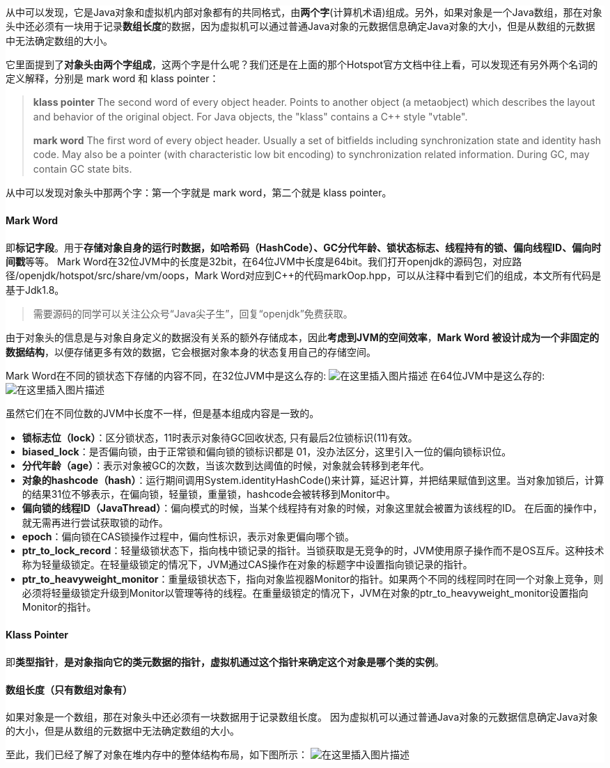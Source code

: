   从中可以发现，它是Java对象和虚拟机内部对象都有的共同格式，由**两个字**(计算机术语)组成。另外，如果对象是一个Java数组，那在对象头中还必须有一块用于记录**数组长度**的数据，因为虚拟机可以通过普通Java对象的元数据信息确定Java对象的大小，但是从数组的元数据中无法确定数组的大小。

  它里面提到了**对象头由两个字组成**，这两个字是什么呢？我们还是在上面的那个Hotspot官方文档中往上看，可以发现还有另外两个名词的定义解释，分别是 mark word 和 klass pointer：

> **klass pointer** 
> The second word of every object header. Points to another object (a metaobject) which describes the layout and behavior of the original object. For Java objects, the "klass" contains a C++ style "vtable". 
>
> **mark word** 
> The first word of every object header. Usually a set of bitfields including synchronization state and identity hash code. May also be a pointer (with characteristic low bit encoding) to synchronization related information. During GC, may contain GC state bits.

  从中可以发现对象头中那两个字：第一个字就是 mark word，第二个就是 klass pointer。

#### Mark Word

  即**标记字段**。用于**存储对象自身的运行时数据，如哈希码（HashCode）、GC分代年龄、锁状态标志、线程持有的锁、偏向线程ID、偏向时间戳**等等。   Mark Word在32位JVM中的长度是32bit，在64位JVM中长度是64bit。我们打开openjdk的源码包，对应路径/openjdk/hotspot/src/share/vm/oops，Mark Word对应到C++的代码markOop.hpp，可以从注释中看到它们的组成，本文所有代码是基于Jdk1.8。

> 需要源码的同学可以关注公众号“Java尖子生”，回复“openjdk”免费获取。

  由于对象头的信息是与对象自身定义的数据没有关系的额外存储成本，因此**考虑到JVM的空间效率**，**Mark Word 被设计成为一个非固定的数据结构**，以便存储更多有效的数据，它会根据对象本身的状态复用自己的存储空间。

  Mark Word在不同的锁状态下存储的内容不同，在32位JVM中是这么存的: ![在这里插入图片描述](https://raw.githubusercontent.com/Androidkobe/upload-image-note-learnmore/master/img/202110261722836.webp)   在64位JVM中是这么存的: ![在这里插入图片描述](https://raw.githubusercontent.com/Androidkobe/upload-image-note-learnmore/master/img/202110261722061.webp)

  虽然它们在不同位数的JVM中长度不一样，但是基本组成内容是一致的。

- **锁标志位（lock）**：区分锁状态，11时表示对象待GC回收状态, 只有最后2位锁标识(11)有效。
- **biased_lock**：是否偏向锁，由于正常锁和偏向锁的锁标识都是 01，没办法区分，这里引入一位的偏向锁标识位。
- **分代年龄（age）**：表示对象被GC的次数，当该次数到达阈值的时候，对象就会转移到老年代。
- **对象的hashcode（hash）**：运行期间调用System.identityHashCode()来计算，延迟计算，并把结果赋值到这里。当对象加锁后，计算的结果31位不够表示，在偏向锁，轻量锁，重量锁，hashcode会被转移到Monitor中。
- **偏向锁的线程ID（JavaThread）**：偏向模式的时候，当某个线程持有对象的时候，对象这里就会被置为该线程的ID。 在后面的操作中，就无需再进行尝试获取锁的动作。
- **epoch**：偏向锁在CAS锁操作过程中，偏向性标识，表示对象更偏向哪个锁。
- **ptr_to_lock_record**：轻量级锁状态下，指向栈中锁记录的指针。当锁获取是无竞争的时，JVM使用原子操作而不是OS互斥。这种技术称为轻量级锁定。在轻量级锁定的情况下，JVM通过CAS操作在对象的标题字中设置指向锁记录的指针。
- **ptr_to_heavyweight_monitor**：重量级锁状态下，指向对象监视器Monitor的指针。如果两个不同的线程同时在同一个对象上竞争，则必须将轻量级锁定升级到Monitor以管理等待的线程。在重量级锁定的情况下，JVM在对象的ptr_to_heavyweight_monitor设置指向Monitor的指针。

#### Klass Pointer

  即**类型指针**，**是对象指向它的类元数据的指针，虚拟机通过这个指针来确定这个对象是哪个类的实例**。

#### 数组长度（只有数组对象有）

  如果对象是一个数组，那在对象头中还必须有一块数据用于记录数组长度。   因为虚拟机可以通过普通Java对象的元数据信息确定Java对象的大小，但是从数组的元数据中无法确定数组的大小。

  至此，我们已经了解了对象在堆内存中的整体结构布局，如下图所示： ![在这里插入图片描述](https://raw.githubusercontent.com/Androidkobe/upload-image-note-learnmore/master/img/202110261722871.webp) 
